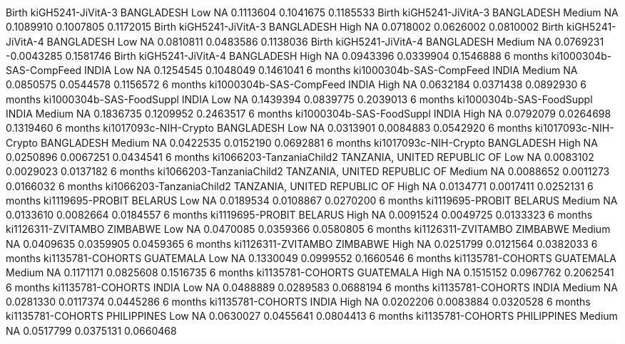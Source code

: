 Birth       kiGH5241-JiVitA-3          BANGLADESH                     Low                  NA                0.1113604    0.1041675   0.1185533
Birth       kiGH5241-JiVitA-3          BANGLADESH                     Medium               NA                0.1089910    0.1007805   0.1172015
Birth       kiGH5241-JiVitA-3          BANGLADESH                     High                 NA                0.0718002    0.0626002   0.0810002
Birth       kiGH5241-JiVitA-4          BANGLADESH                     Low                  NA                0.0810811    0.0483586   0.1138036
Birth       kiGH5241-JiVitA-4          BANGLADESH                     Medium               NA                0.0769231   -0.0043285   0.1581746
Birth       kiGH5241-JiVitA-4          BANGLADESH                     High                 NA                0.0943396    0.0339904   0.1546888
6 months    ki1000304b-SAS-CompFeed    INDIA                          Low                  NA                0.1254545    0.1048049   0.1461041
6 months    ki1000304b-SAS-CompFeed    INDIA                          Medium               NA                0.0850575    0.0544578   0.1156572
6 months    ki1000304b-SAS-CompFeed    INDIA                          High                 NA                0.0632184    0.0371438   0.0892930
6 months    ki1000304b-SAS-FoodSuppl   INDIA                          Low                  NA                0.1439394    0.0839775   0.2039013
6 months    ki1000304b-SAS-FoodSuppl   INDIA                          Medium               NA                0.1836735    0.1209952   0.2463517
6 months    ki1000304b-SAS-FoodSuppl   INDIA                          High                 NA                0.0792079    0.0264698   0.1319460
6 months    ki1017093c-NIH-Crypto      BANGLADESH                     Low                  NA                0.0313901    0.0084883   0.0542920
6 months    ki1017093c-NIH-Crypto      BANGLADESH                     Medium               NA                0.0422535    0.0152190   0.0692881
6 months    ki1017093c-NIH-Crypto      BANGLADESH                     High                 NA                0.0250896    0.0067251   0.0434541
6 months    ki1066203-TanzaniaChild2   TANZANIA, UNITED REPUBLIC OF   Low                  NA                0.0083102    0.0029023   0.0137182
6 months    ki1066203-TanzaniaChild2   TANZANIA, UNITED REPUBLIC OF   Medium               NA                0.0088652    0.0011273   0.0166032
6 months    ki1066203-TanzaniaChild2   TANZANIA, UNITED REPUBLIC OF   High                 NA                0.0134771    0.0017411   0.0252131
6 months    ki1119695-PROBIT           BELARUS                        Low                  NA                0.0189534    0.0108867   0.0270200
6 months    ki1119695-PROBIT           BELARUS                        Medium               NA                0.0133610    0.0082664   0.0184557
6 months    ki1119695-PROBIT           BELARUS                        High                 NA                0.0091524    0.0049725   0.0133323
6 months    ki1126311-ZVITAMBO         ZIMBABWE                       Low                  NA                0.0470085    0.0359366   0.0580805
6 months    ki1126311-ZVITAMBO         ZIMBABWE                       Medium               NA                0.0409635    0.0359905   0.0459365
6 months    ki1126311-ZVITAMBO         ZIMBABWE                       High                 NA                0.0251799    0.0121564   0.0382033
6 months    ki1135781-COHORTS          GUATEMALA                      Low                  NA                0.1330049    0.0999552   0.1660546
6 months    ki1135781-COHORTS          GUATEMALA                      Medium               NA                0.1171171    0.0825608   0.1516735
6 months    ki1135781-COHORTS          GUATEMALA                      High                 NA                0.1515152    0.0967762   0.2062541
6 months    ki1135781-COHORTS          INDIA                          Low                  NA                0.0488889    0.0289583   0.0688194
6 months    ki1135781-COHORTS          INDIA                          Medium               NA                0.0281330    0.0117374   0.0445286
6 months    ki1135781-COHORTS          INDIA                          High                 NA                0.0202206    0.0083884   0.0320528
6 months    ki1135781-COHORTS          PHILIPPINES                    Low                  NA                0.0630027    0.0455641   0.0804413
6 months    ki1135781-COHORTS          PHILIPPINES                    Medium               NA                0.0517799    0.0375131   0.0660468